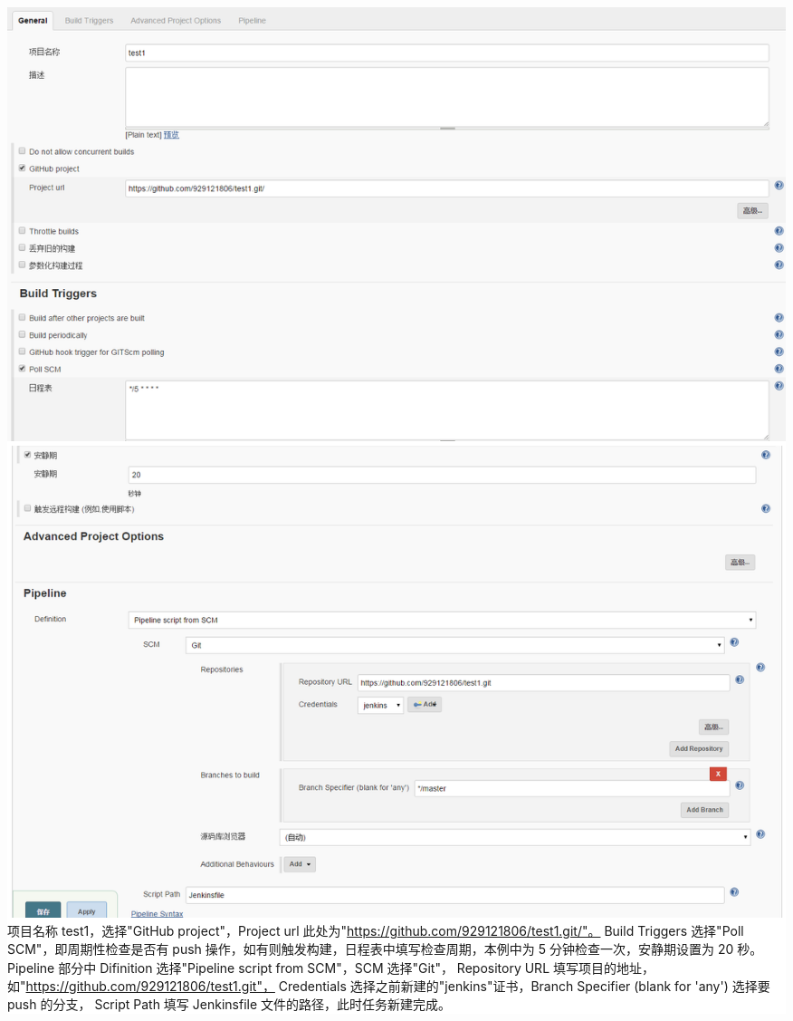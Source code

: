 ![](../image/job1.png)
![](../image/job2.png)
项目名称 test1，选择"GitHub project"，Project url 此处为"https://github.com/929121806/test1.git/"。
Build Triggers 选择"Poll SCM"，即周期性检查是否有 push 操作，如有则触发构建，日程表中填写检查周期，本例中为 5 分钟检查一次，安静期设置为 20 秒。
Pipeline 部分中 Difinition 选择"Pipeline script from SCM"，SCM 选择"Git"，	Repository URL 填写项目的地址，如"https://github.com/929121806/test1.git"，	Credentials 选择之前新建的"jenkins"证书，Branch Specifier (blank for 'any') 选择要 push 的分支，	Script Path 填写 Jenkinsfile 文件的路径，此时任务新建完成。
